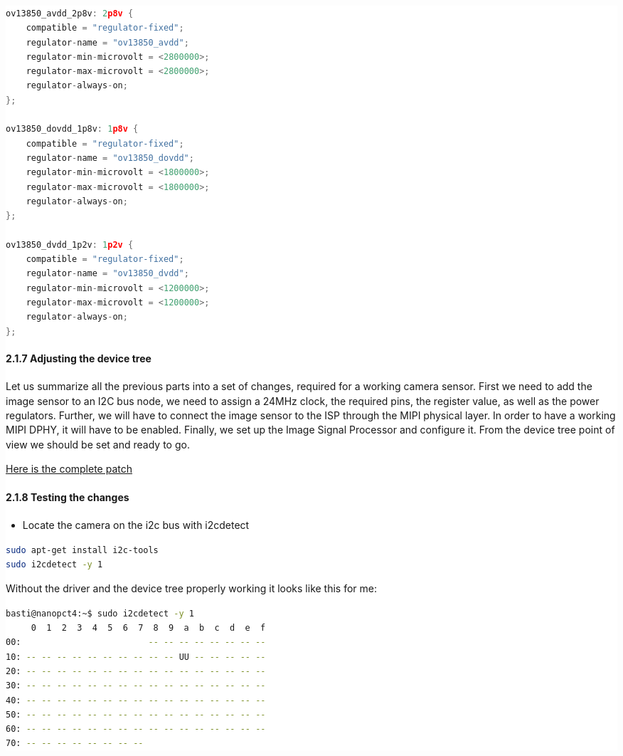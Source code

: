 ```c
ov13850_avdd_2p8v: 2p8v {
    compatible = "regulator-fixed";
    regulator-name = "ov13850_avdd";
    regulator-min-microvolt = <2800000>;
    regulator-max-microvolt = <2800000>;
    regulator-always-on;
};

ov13850_dovdd_1p8v: 1p8v {
    compatible = "regulator-fixed";
    regulator-name = "ov13850_dovdd";
    regulator-min-microvolt = <1800000>;
    regulator-max-microvolt = <1800000>;
    regulator-always-on;
};

ov13850_dvdd_1p2v: 1p2v {
    compatible = "regulator-fixed";
    regulator-name = "ov13850_dvdd";
    regulator-min-microvolt = <1200000>;
    regulator-max-microvolt = <1200000>;
    regulator-always-on;
};
```

#### 2.1.7 Adjusting the device tree <a name="image-sensor-device-tree"></a>

Let us summarize all the previous parts into a set of changes, required for a working camera sensor. First we need to add the image sensor to an I2C bus node, we need to assign a 24MHz clock, the required pins, the register value, as well as the power regulators. Further, we will have to connect the image sensor to the ISP through the MIPI physical layer. In order to have a working MIPI DPHY, it will have to be enabled. Finally, we set up the Image Signal Processor and configure it. From the device tree point of view we should be set and ready to go.

[Here is the complete patch](https://github.com/initBasti/NanoPC-T4_armbian_configuration/blob/main/userpatches/kernel/rockchip64-dev/v5-0001-arm64-dts-Add-OV13850-RkISP1-to-the-device-tree.patch)

#### 2.1.8 Testing the changes <a name="image-sensor-testing"></a>

- Locate the camera on the i2c bus with i2cdetect
```bash
sudo apt-get install i2c-tools
sudo i2cdetect -y 1
```
Without the driver and the device tree properly working it looks like this for me:
```bash
basti@nanopct4:~$ sudo i2cdetect -y 1
     0  1  2  3  4  5  6  7  8  9  a  b  c  d  e  f
00:                         -- -- -- -- -- -- -- -- 
10: -- -- -- -- -- -- -- -- -- -- UU -- -- -- -- -- 
20: -- -- -- -- -- -- -- -- -- -- -- -- -- -- -- -- 
30: -- -- -- -- -- -- -- -- -- -- -- -- -- -- -- -- 
40: -- -- -- -- -- -- -- -- -- -- -- -- -- -- -- -- 
50: -- -- -- -- -- -- -- -- -- -- -- -- -- -- -- -- 
60: -- -- -- -- -- -- -- -- -- -- -- -- -- -- -- -- 
70: -- -- -- -- -- -- -- --     
```
